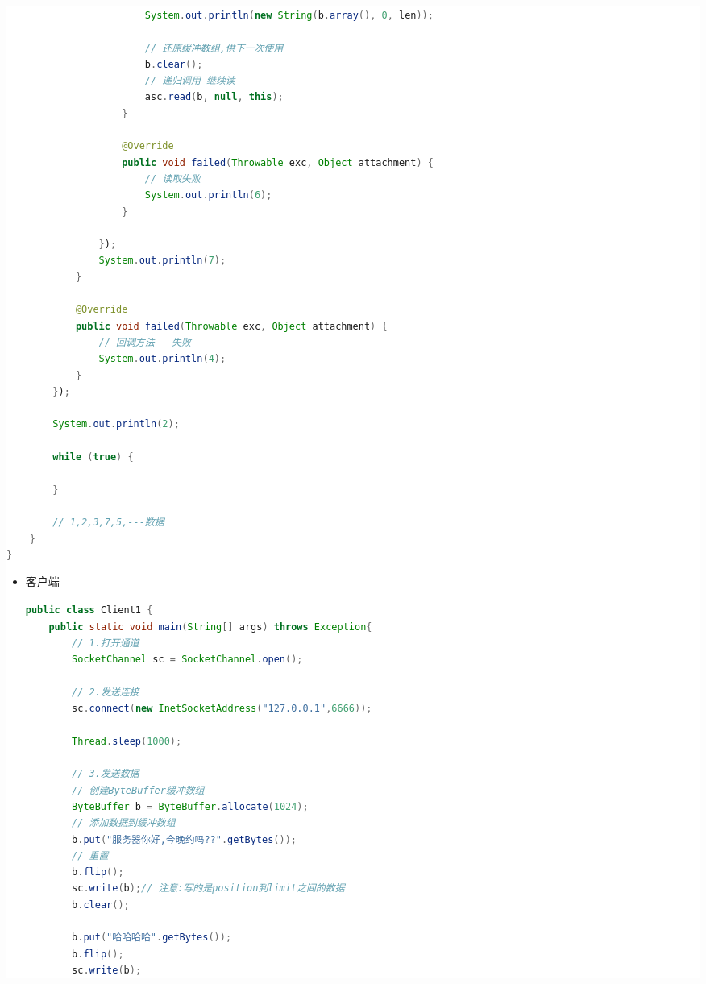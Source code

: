   ```java
                          System.out.println(new String(b.array(), 0, len));
  
                          // 还原缓冲数组,供下一次使用
                          b.clear();
                          // 递归调用 继续读
                          asc.read(b, null, this);
                      }
  
                      @Override
                      public void failed(Throwable exc, Object attachment) {
                          // 读取失败
                          System.out.println(6);
                      }
  
                  });
                  System.out.println(7);
              }
  
              @Override
              public void failed(Throwable exc, Object attachment) {
                  // 回调方法---失败
                  System.out.println(4);
              }
          });
  
          System.out.println(2);
  
          while (true) {
  
          }
  
          // 1,2,3,7,5,---数据
      }
  }
  
  ```

  

- 客户端

  ```java
  public class Client1 {
      public static void main(String[] args) throws Exception{
          // 1.打开通道
          SocketChannel sc = SocketChannel.open();
  
          // 2.发送连接
          sc.connect(new InetSocketAddress("127.0.0.1",6666));
  
          Thread.sleep(1000);
  
          // 3.发送数据
          // 创建ByteBuffer缓冲数组
          ByteBuffer b = ByteBuffer.allocate(1024);
          // 添加数据到缓冲数组
          b.put("服务器你好,今晚约吗??".getBytes());
          // 重置
          b.flip();
          sc.write(b);// 注意:写的是position到limit之间的数据
          b.clear();
  
          b.put("哈哈哈哈".getBytes());
          b.flip();
          sc.write(b);
  ```